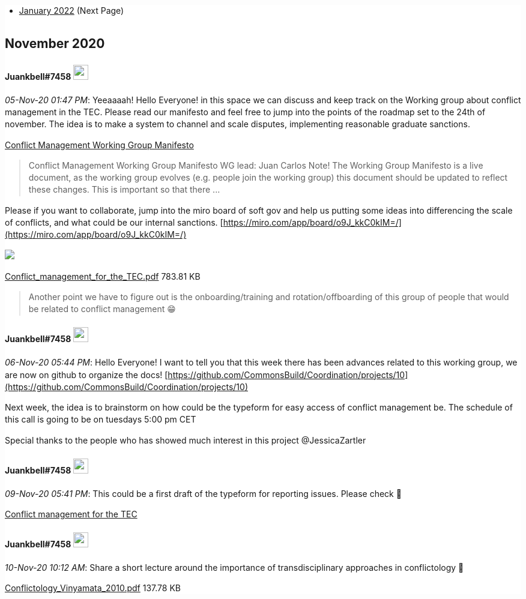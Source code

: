 - [January 2022](chat_2022_1-6.md) (Next Page)

## November 2020

<h4>Juankbell#7458  <img src="https://cdn.discordapp.com/avatars/749990807238607020/8deaadd14238c0a72a8871176b993946.png" width="25" height="25" /></h4>

_05-Nov-20 01:47 PM_:	Yeeaaaah! Hello Everyone! in this space we can discuss and keep track on the Working group about conflict management in the TEC. Please read our manifesto and feel free to jump into the points of the roadmap set to the 24th of november. The idea is to make a system to channel and scale disputes, implementing reasonable graduate sanctions. 

[Conflict Management Working Group Manifesto](https://docs.google.com/document/d/1yrEcPoOW8Q1qDE-YWWF0MhXlcvpiMk0jmdQx25nfZ6k/edit)
> Conflict Management Working Group Manifesto  WG lead: Juan Carlos  Note! The Working Group Manifesto is a live document, as the working group evolves (e.g. people join the working group) this document should be updated to reflect these changes. This is important so that there ...
                  
Please if you want to collaborate, jump into the miro board of soft gov and help us putting some ideas into differencing the scale of conflicts, and what could be our internal sanctions. [https://miro.com/app/board/o9J_kkC0kIM=/](https://miro.com/app/board/o9J_kkC0kIM=/)

![](https://cdn.discordapp.com/attachments/773311685871534144/773982757680447518/Captura_de_Pantalla_2020-11-05_a_las_1.48.26_p._m..png)

[Conflict_management_for_the_TEC.pdf](https://cdn.discordapp.com/attachments/773311685871534144/773983307620417566/Conflict_management_for_the_TEC.pdf)
783.81 KB
> Another point we have to figure out is the onboarding/training and rotation/offboarding of this group of people that would be related to conflict management  😁

<h4>Juankbell#7458  <img src="https://cdn.discordapp.com/avatars/749990807238607020/8deaadd14238c0a72a8871176b993946.png" width="25" height="25" /></h4>

_06-Nov-20 05:44 PM_:	Hello Everyone! I want to tell you that this week there has been advances related to this working group, we are now on github to organize the docs!  [https://github.com/CommonsBuild/Coordination/projects/10](https://github.com/CommonsBuild/Coordination/projects/10)

Next week, the idea is to brainstorm on how could be the typeform for easy access of conflict management be. The schedule of this call is going to be on tuesdays 5:00 pm CET

Special thanks to the people who has showed much interest in this project @JessicaZartler

<h4>Juankbell#7458  <img src="https://cdn.discordapp.com/avatars/749990807238607020/8deaadd14238c0a72a8871176b993946.png" width="25" height="25" /></h4>

_09-Nov-20 05:41 PM_:	This could be a first draft of the typeform for reporting issues. Please check 🙂

[Conflict management for the TEC](https://belljuancarlos.typeform.com/to/iYuhEqKY)

<h4>Juankbell#7458  <img src="https://cdn.discordapp.com/avatars/749990807238607020/8deaadd14238c0a72a8871176b993946.png" width="25" height="25" /></h4>

_10-Nov-20 10:12 AM_:	Share a short lecture around the importance of transdisciplinary approaches in conflictology 🙂

[Conflictology_Vinyamata_2010.pdf](https://cdn.discordapp.com/attachments/773311685871534144/775739571883343913/Conflictology_Vinyamata_2010.pdf)
137.78 KB
                                        